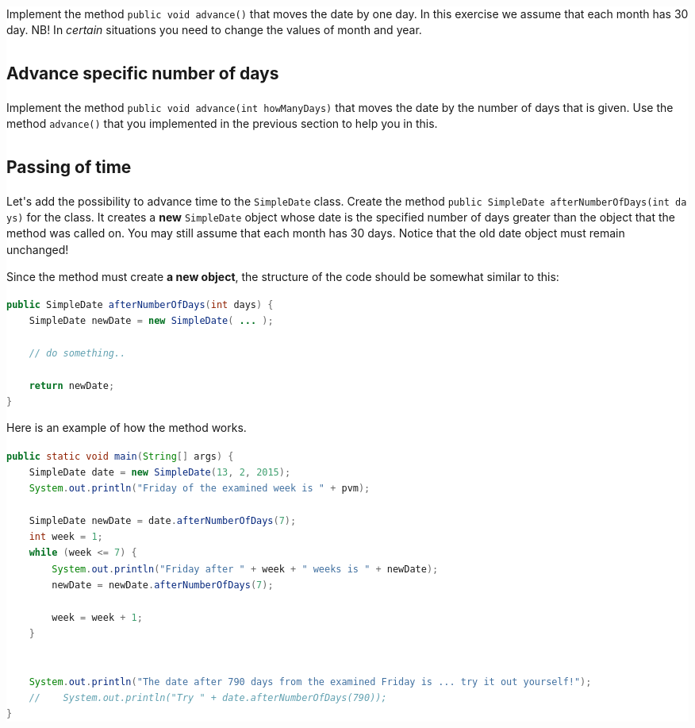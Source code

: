 

Implement the method `public void advance()` that moves the date by one day. In this exercise we assume that each month has 30 day. NB! In *certain* situations you need to change the values of month and year.




<h2>Advance specific number of days</h2>



Implement the method `public void advance(int howManyDays)` that moves the date by the number of days that is given. Use the method `advance()` that you implemented in the previous section to help you in this.




<h2>Passing of time</h2>



Let's add the possibility to advance time to the `SimpleDate` class. Create the method `public SimpleDate afterNumberOfDays(int days)` for the class. It creates a **new** `SimpleDate` object whose date is the specified number of days greater than the object that the method was called on. You may still assume that each month has 30 days. Notice that the old date object must remain unchanged!



Since the method must create **a new object**, the structure of the code should be somewhat similar to this:




```java
public SimpleDate afterNumberOfDays(int days) {
    SimpleDate newDate = new SimpleDate( ... );

    // do something..

    return newDate;
}
```



Here is an example of how the method works.



```java
public static void main(String[] args) {
    SimpleDate date = new SimpleDate(13, 2, 2015);
    System.out.println("Friday of the examined week is " + pvm);

    SimpleDate newDate = date.afterNumberOfDays(7);
    int week = 1;
    while (week <= 7) {
        System.out.println("Friday after " + week + " weeks is " + newDate);
        newDate = newDate.afterNumberOfDays(7);

        week = week + 1;
    }


    System.out.println("The date after 790 days from the examined Friday is ... try it out yourself!");
    //    System.out.println("Try " + date.afterNumberOfDays(790));
}
```
